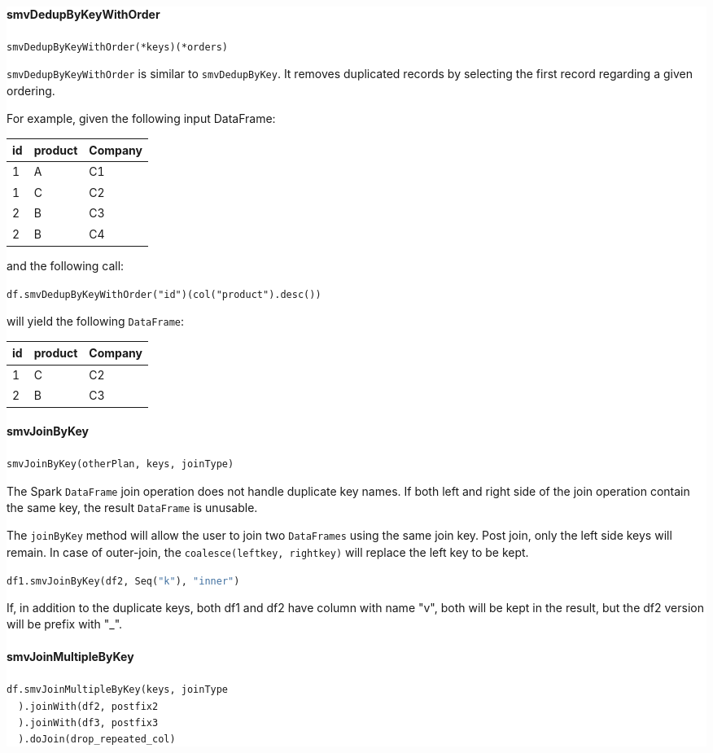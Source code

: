 #### smvDedupByKeyWithOrder
```
smvDedupByKeyWithOrder(*keys)(*orders)
```

`smvDedupByKeyWithOrder` is similar to `smvDedupByKey`. It removes duplicated records by
selecting the first record regarding a given ordering.

For example, given the following input DataFrame:

 id  | product | Company
 --- | ------- | -------
 1   | A       | C1
 1   | C       | C2
 2   | B       | C3
 2   | B       | C4


and the following call:

```
df.smvDedupByKeyWithOrder("id")(col("product").desc())
```

will yield the following `DataFrame`:

| id  | product | Company |
| --- | ------- | ------- |
| 1   | C       | C2      |
| 2   | B       | C3      |

#### smvJoinByKey
```python
smvJoinByKey(otherPlan, keys, joinType)
```

The Spark `DataFrame` join operation does not handle duplicate key names. If both left and
right side of the join operation contain the same key, the result `DataFrame` is unusable.

The `joinByKey` method will allow the user to join two `DataFrames` using the same join key.
Post join, only the left side keys will remain. In case of outer-join, the
`coalesce(leftkey, rightkey)` will replace the left key to be kept.

```python
df1.smvJoinByKey(df2, Seq("k"), "inner")
```

If, in addition to the duplicate keys, both df1 and df2 have column with name "v",
both will be kept in the result, but the df2 version will be prefix with "\_".

#### smvJoinMultipleByKey
```python
df.smvJoinMultipleByKey(keys, joinType
  ).joinWith(df2, postfix2
  ).joinWith(df3, postfix3
  ).doJoin(drop_repeated_col)
```
